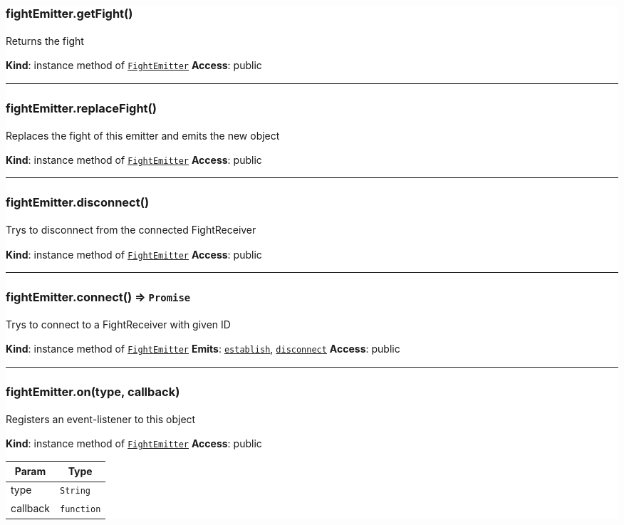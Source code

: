 <a name="FightEmitter+getFight"></a>

### fightEmitter.getFight()
Returns the fight

**Kind**: instance method of [<code>FightEmitter</code>](#FightEmitter)
**Access**: public

* * *

<a name="FightEmitter+replaceFight"></a>

### fightEmitter.replaceFight()
Replaces the fight of this emitter and emits the new object

**Kind**: instance method of [<code>FightEmitter</code>](#FightEmitter)
**Access**: public

* * *

<a name="FightEmitter+disconnect"></a>

### fightEmitter.disconnect()
Trys to disconnect from the connected FightReceiver

**Kind**: instance method of [<code>FightEmitter</code>](#FightEmitter)
**Access**: public

* * *

<a name="FightEmitter+connect"></a>

### fightEmitter.connect() ⇒ <code>Promise</code>
Trys to connect to a FightReceiver with given ID

**Kind**: instance method of [<code>FightEmitter</code>](#FightEmitter)
**Emits**: [<code>establish</code>](#FightEmitter+event_establish), [<code>disconnect</code>](#FightEmitter+event_disconnect)
**Access**: public

* * *

<a name="FightEmitter+on"></a>

### fightEmitter.on(type, callback)
Registers an event-listener to this object

**Kind**: instance method of [<code>FightEmitter</code>](#FightEmitter)
**Access**: public

| Param | Type |
| --- | --- |
| type | <code>String</code> |
| callback | <code>function</code> |
